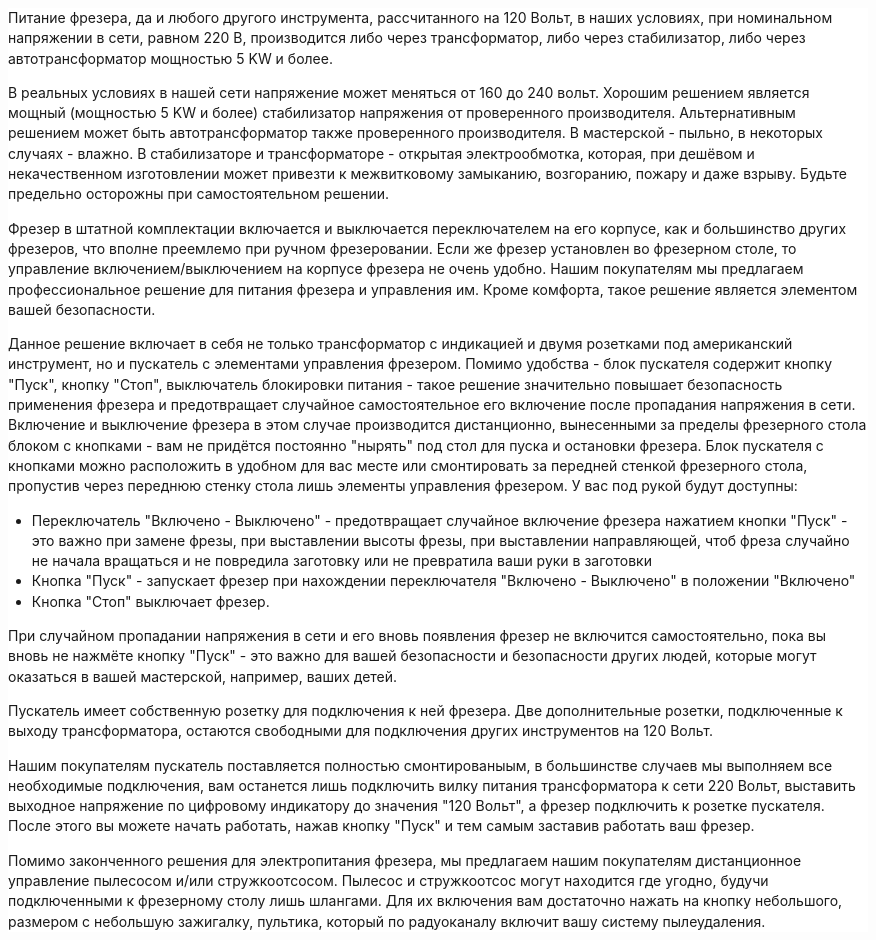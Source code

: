 Питание фрезера, да и любого другого инструмента, рассчитанного на 120 Вольт, в наших условиях, при номинальном напряжении в сети, равном 220 В, производится либо через трансформатор, либо через стабилизатор, либо через автотрансформатор мощностью 5 KW и более.

В реальных условиях в нашей сети напряжение может меняться от 160 до 240 вольт. Хорошим решением является мощный (мощностью 5 KW и более) стабилизатор напряжения от проверенного производителя. Альтернативным решением может быть автотрансформатор также проверенного производителя. В мастерской - пыльно, в некоторых случаях - влажно. В стабилизаторе и трансформаторе - открытая электрообмотка, которая, при дешёвом и некачественном изготовлении может привезти к межвитковому замыканию, возгоранию, пожару и даже взрыву. Будьте предельно осторожны при самостоятельном решении. 

Фрезер в штатной комплектации включается и выключается переключателем на его корпусе, как и большинство других фрезеров, что вполне преемлемо при ручном фрезеровании. Если же фрезер установлен во фрезерном столе, то управление включением/выключением на корпусе фрезера не очень удобно. Нашим покупателям мы предлагаем профессиональное решение для питания фрезера и управления им. Кроме комфорта, такое решение является элементом вашей безопасности.

Данное решение включает в себя не только трансформатор с индикацией и двумя розетками под американский инструмент, но и  пускатель с элементами управления фрезером. Помимо удобства - блок пускателя содержит кнопку "Пуск", кнопку "Стоп", выключатель блокировки питания - такое решение значительно повышает безопасность применения фрезера и предотвращает случайное самостоятельное его включение после пропадания напряжения в сети. Включение и выключение фрезера в этом случае производится дистанционно, вынесенными за пределы фрезерного стола блоком с кнопками - вам не придётся постоянно "нырять" под стол для пуска и остановки фрезера. Блок пускателя с кнопками можно расположить в удобном для вас месте или смонтировать за передней стенкой фрезерного стола, пропустив через переднюю стенку стола лишь элементы управления фрезером. У вас под рукой будут доступны:

- Переключатель "Включено - Выключено" - предотвращает случайное включение фрезера нажатием кнопки "Пуск" - это важно при замене фрезы, при выставлении высоты фрезы, при выставлении направляющей, чтоб фреза случайно не начала вращаться и не повредила заготовку или не превратила ваши руки в заготовки
- Кнопка "Пуск" - запускает фрезер при нахождении переключателя "Включено - Выключено" в положении "Включено"
- Кнопка "Стоп" выключает фрезер.

При случайном пропадании напряжения в сети и его вновь появления фрезер не включится самостоятельно, пока вы вновь не нажмёте кнопку "Пуск" - это важно для вашей безопасности и безопасности других людей, которые могут оказаться в вашей мастерской, например, ваших детей.

Пускатель имеет собственную розетку для подключения к ней фрезера. Две дополнительные розетки, подключенные к выходу трансформатора, остаются свободными для подключения других инструментов на 120 Вольт.

Нашим покупателям пускатель поставляется полностью смонтированыым, в большинстве случаев мы выполняем все необходимые подключения, вам останется лишь подключить вилку питания трансформатора к сети 220 Вольт, выставить выходное напряжение по цифровому индикатору до значения "120 Вольт", а фрезер подключить к розетке пускателя. После этого вы можете начать работать, нажав кнопку "Пуск" и тем самым заставив работать ваш фрезер.

Помимо законченного решения для электропитания фрезера, мы предлагаем нашим покупателям дистанционное управление пылесосом и/или стружкоотсосом. Пылесос и стружкоотсос могут находится где угодно, будучи подключенными к фрезерному столу лишь шлангами. Для их включения вам достаточно нажать на кнопку небольшого, размером с небольшую зажигалку, пультика, который по радуоканалу включит вашу систему пылеудаления.
